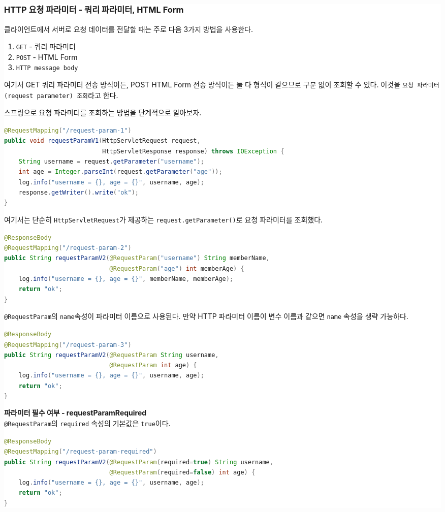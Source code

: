 ### **HTTP 요청 파라미터 - 쿼리 파라미터, HTML Form**
클라이언트에서 서버로 요청 데이터를 전달할 때는 주로 다음 3가지 방법을 사용한다.
1. `GET` - 쿼리 파라미터
2. `POST` - HTML Form
3. `HTTP message body`

여기서 GET 쿼리 파라미터 전송 방식이든, POST HTML Form 전송 방식이든 둘 다 형식이 같으므로 구분 없이 조회할 수 있다. 이것을 `요청 파라미터(request parameter) 조회`라고 한다.

스프링으로 요청 파라미터를 조회하는 방법을 단계적으로 알아보자. 

```java
@RequestMapping("/request-param-1")
public void requestParamV1(HttpServletRequest request, 
                           HttpServletResponse response) throws IOException {
    String username = request.getParameter("username");
    int age = Integer.parseInt(request.getParameter("age"));
    log.info("username = {}, age = {}", username, age);
    response.getWriter().write("ok");
}
```
여기서는 단순히 `HttpServletRequest`가 제공하는 `request.getParameter()`로 요청 파라미터를 조회했다.


```java
@ResponseBody
@RequestMapping("/request-param-2")
public String requestParamV2(@RequestParam("username") String memberName,
                             @RequestParam("age") int memberAge) {
    log.info("username = {}, age = {}", memberName, memberAge);
    return "ok";
}
```

`@RequestParam`의 `name`속성이 파라미터 이름으로 사용된다. 만약 HTTP 파라미터 이름이 변수 이름과 같으면 `name` 속성을 생략 가능하다.
```java
@ResponseBody
@RequestMapping("/request-param-3")
public String requestParamV2(@RequestParam String username,
                             @RequestParam int age) {
    log.info("username = {}, age = {}", username, age);
    return "ok";
}
```

**파라미터 필수 여부 - requestParamRequired**  
`@RequestParam`의 `required` 속성의 기본값은 `true`이다.

```java
@ResponseBody
@RequestMapping("/request-param-required")
public String requestParamV2(@RequestParam(required=true) String username,
                             @RequestParam(required=false) int age) {
    log.info("username = {}, age = {}", username, age);
    return "ok";
}
```
